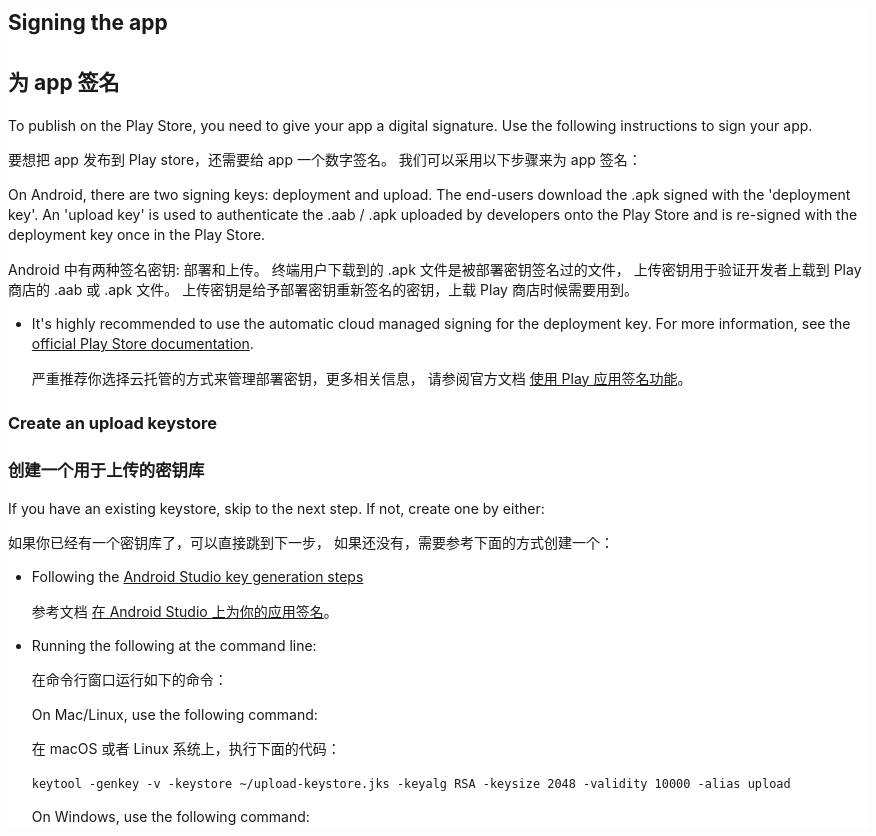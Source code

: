 ## Signing the app

## 为 app 签名

To publish on the Play Store, you need to give your app a digital
signature. Use the following instructions to sign your app.

要想把 app 发布到 Play store，还需要给 app 一个数字签名。
我们可以采用以下步骤来为 app 签名：

On Android, there are two signing keys: deployment and upload. The end-users
download the .apk signed with the 'deployment key'. An 'upload key' is used to 
authenticate the .aab / .apk uploaded by developers onto the Play Store and is 
re-signed with the deployment key once in the Play Store.

Android 中有两种签名密钥: 部署和上传。
终端用户下载到的 .apk 文件是被部署密钥签名过的文件，
上传密钥用于验证开发者上载到 Play 商店的 .aab 或 .apk 文件。
上传密钥是给予部署密钥重新签名的密钥，上载 Play 商店时候需要用到。

* It's highly recommended to use the automatic cloud managed signing for
  the deployment key. For more information, see the [official Play Store documentation][].

  严重推荐你选择云托管的方式来管理部署密钥，更多相关信息，
  请参阅官方文档 [使用 Play 应用签名功能][official Play Store documentation Zh Lang]。

### Create an upload keystore

### 创建一个用于上传的密钥库

If you have an existing keystore, skip to the next step.
If not, create one by either:

如果你已经有一个密钥库了，可以直接跳到下一步，
如果还没有，需要参考下面的方式创建一个：

* Following the [Android Studio key generation steps]({{site.android-dev}}/studio/publish/app-signing#sign-apk)

  参考文档 [在 Android Studio 上为你的应用签名]({{site.android-dev}}/studio/publish/app-signing#sign-apk)。

* Running the following at the command line:

  在命令行窗口运行如下的命令：

    On Mac/Linux, use the following command:

    在 macOS 或者 Linux 系统上，执行下面的代码：

    ```terminal
    keytool -genkey -v -keystore ~/upload-keystore.jks -keyalg RSA -keysize 2048 -validity 10000 -alias upload
    ```

    On Windows, use the following command:


[apk-deploy]: {{site.android-dev}}/studio/command-line/bundletool#deploy_with_bundletool
[apk-set]: {{site.android-dev}}/studio/command-line/bundletool#generate_apks
[appid]: {{site.android-dev}}/studio/build/application-id
[applicationtag]: {{site.android-dev}}/guide/topics/manifest/application-element
[arm64-v8a]: {{site.android-dev}}/ndk/guides/abis#arm64-v8a
[armeabi-v7a]: {{site.android-dev}}/ndk/guides/abis#v7a
[bundle]: {{site.android-dev}}/platform/technology/app-bundle
[bundle2]: {{site.android-dev}}/guide/app-bundle
[configuration qualifiers]: {{site.android-dev}}/guide/topics/resources/providing-resources#AlternativeResources
[crash-issue]: https://issuetracker.google.com/issues/147096055
[fat APK]: https://en.wikipedia.org/wiki/Fat_binary
[Flutter wiki]: {{site.repo.flutter}}/wiki
[flutter_launcher_icons]: {{site.pub}}/packages/flutter_launcher_icons
[Getting Started guide for Android]: {{site.material}}/develop/android/docs/getting-started
[GitHub repository]: {{site.github}}/google/bundletool/releases/latest
[Google Maven]: https://maven.google.com/web/index.html#com.google.android.material:material
[gradlebuild]: {{site.android-dev}}/studio/build/#module-level
[Issue 9253]: {{site.repo.flutter}}/issues/9253
[Issue 18494]: {{site.repo.flutter}}/issues/18494
[launchericons]: {{site.material}}/design/iconography/
[manifest]: {{site.android-dev}}/guide/topics/manifest/manifest-intro
[manifesttag]: {{site.android-dev}}/guide/topics/manifest/manifest-element
[obfuscating your Dart code]: {{site.url}}/deployment/obfuscate
[official Play Store documentation]: https://support.google.com/googleplay/android-developer/answer/7384423?hl=en
[official Play Store documentation Zh Lang]: https://support.google.com/googleplay/android-developer/answer/7384423?hl=zh_CN
[permissiontag]: {{site.android-dev}}/guide/topics/manifest/uses-permission-element
[Platform Views]: {{site.url}}/development/platform-integration/platform-views
[play]: {{site.android-dev}}/distribute/googleplay/start
[plugin]: {{site.android-dev}}/studio/releases/gradle-plugin
[R8]: {{site.android-dev}}/studio/build/shrink-code
[Sign your app]: https://developer.android.com/studio/publish/app-signing.html#generate-key
[upload-bundle]: {{site.android-dev}}/studio/publish/upload-bundle
[Version your app]: {{site.android-dev}}/studio/publish/versioning
[versions]: {{site.android-dev}}/studio/publish/versioning
[x86-64]: {{site.android-dev}}/ndk/guides/abis#86-64